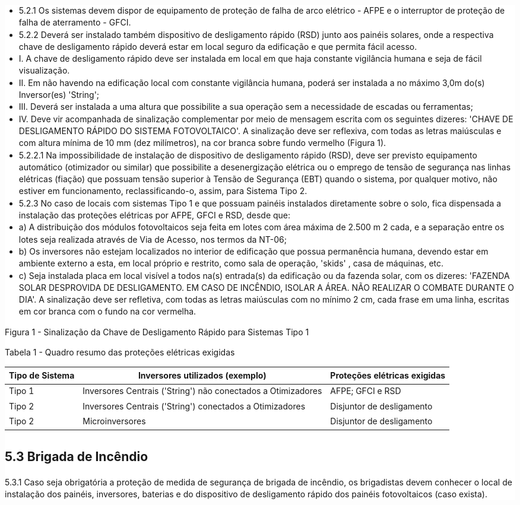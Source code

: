 - 5.2.1 Os sistemas devem dispor de equipamento de proteção de falha de arco elétrico - AFPE e o interruptor de proteção de falha de aterramento - GFCI.
- 5.2.2 Deverá ser instalado também dispositivo de desligamento rápido (RSD) junto aos painéis solares, onde a respectiva  chave  de  desligamento  rápido  deverá  estar  em  local  seguro  da  edificação  e  que  permita  fácil acesso.
- I. A  chave  de  desligamento  rápido  deve  ser  instalada  em  local  em  que  haja  constante vigilância humana e seja de fácil visualização.
- II. Em não havendo na edificação local com constante vigilância humana, poderá ser instalada a no máximo 3,0m do(s) Inversor(es) 'String';
- III. Deverá ser instalada a uma altura que possibilite a sua operação sem a necessidade de escadas ou ferramentas;
- IV. Deve vir acompanhada de sinalização complementar por meio de mensagem escrita com os  seguintes  dizeres:  'CHAVE  DE  DESLIGAMENTO  RÁPIDO  DO  SISTEMA  FOTOVOLTAICO'.  A sinalização deve ser reflexiva, com todas as letras maiúsculas e com altura mínima de 10 mm (dez milímetros), na cor branca sobre fundo vermelho (Figura 1).
- 5.2.2.1 Na  impossibilidade  de  instalação  de  dispositivo  de  desligamento  rápido  (RSD),  deve  ser  previsto equipamento automático (otimizador ou similar) que possibilite a desenergização elétrica ou  o  emprego de tensão de segurança nas linhas elétricas (fiação) que possuam tensão superior à Tensão de Segurança (EBT) quando o sistema, por qualquer motivo, não estiver em funcionamento, reclassificando-o, assim, para Sistema Tipo 2.
- 5.2.3 No caso de locais com sistemas Tipo 1 e que possuam painéis instalados diretamente sobre o solo, fica dispensada a instalação das proteções elétricas por AFPE, GFCI e RSD, desde que:
- a) A distribuição dos módulos fotovoltaicos seja feita em lotes com área máxima de 2.500 m 2  cada, e a separação entre os lotes seja realizada através de Via de Acesso, nos termos da NT-06;
- b) Os inversores não estejam localizados  no interior  de  edificação  que  possua permanência  humana, devendo estar em ambiente externo a esta, em local próprio e restrito, como sala de operação, 'skids' , casa de máquinas, etc.
- c) Seja instalada placa em local visível a todos na(s) entrada(s) da edificação ou da fazenda solar, com os  dizeres:  'FAZENDA  SOLAR  DESPROVIDA  DE  DESLIGAMENTO.  EM  CASO  DE  INCÊNDIO, ISOLAR A ÁREA. NÃO REALIZAR O COMBATE DURANTE O DIA'. A sinalização deve ser refletiva, com todas  as  letras  maiúsculas  com  no  mínimo  2  cm,  cada  frase  em  uma  linha,  escritas  em  cor branca com o fundo na cor vermelha.

Figura 1 - Sinalização da Chave de Desligamento Rápido para Sistemas Tipo 1



Tabela 1 - Quadro resumo das proteções elétricas exigidas



| Tipo de Sistema   | Inversores utilizados  (exemplo)                               | Proteções elétricas  exigidas   |
|-------------------|----------------------------------------------------------------|---------------------------------|
| Tipo 1            | Inversores Centrais  ('String') não conectados a  Otimizadores | AFPE; GFCI e RSD                |
| Tipo 2            | Inversores Centrais  ('String') conectados a  Otimizadores     | Disjuntor de desligamento       |
| Tipo 2            | Microinversores                                                | Disjuntor de desligamento       |

## 5.3 Brigada de Incêndio

5.3.1 Caso seja obrigatória a proteção de medida de segurança de brigada de incêndio, os brigadistas devem conhecer o local de instalação dos painéis, inversores, baterias e do dispositivo de desligamento rápido dos painéis fotovoltaicos (caso exista).

